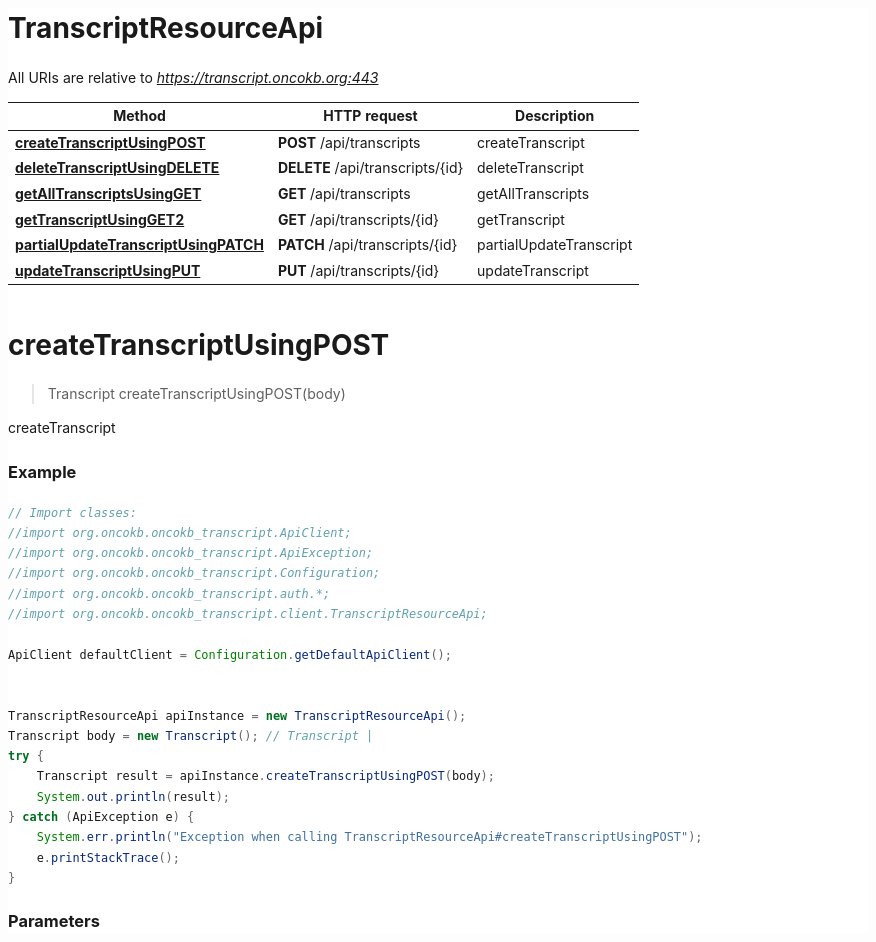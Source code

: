 # TranscriptResourceApi

All URIs are relative to *https://transcript.oncokb.org:443*

Method | HTTP request | Description
------------- | ------------- | -------------
[**createTranscriptUsingPOST**](TranscriptResourceApi.md#createTranscriptUsingPOST) | **POST** /api/transcripts | createTranscript
[**deleteTranscriptUsingDELETE**](TranscriptResourceApi.md#deleteTranscriptUsingDELETE) | **DELETE** /api/transcripts/{id} | deleteTranscript
[**getAllTranscriptsUsingGET**](TranscriptResourceApi.md#getAllTranscriptsUsingGET) | **GET** /api/transcripts | getAllTranscripts
[**getTranscriptUsingGET2**](TranscriptResourceApi.md#getTranscriptUsingGET2) | **GET** /api/transcripts/{id} | getTranscript
[**partialUpdateTranscriptUsingPATCH**](TranscriptResourceApi.md#partialUpdateTranscriptUsingPATCH) | **PATCH** /api/transcripts/{id} | partialUpdateTranscript
[**updateTranscriptUsingPUT**](TranscriptResourceApi.md#updateTranscriptUsingPUT) | **PUT** /api/transcripts/{id} | updateTranscript

<a name="createTranscriptUsingPOST"></a>
# **createTranscriptUsingPOST**
> Transcript createTranscriptUsingPOST(body)

createTranscript

### Example
```java
// Import classes:
//import org.oncokb.oncokb_transcript.ApiClient;
//import org.oncokb.oncokb_transcript.ApiException;
//import org.oncokb.oncokb_transcript.Configuration;
//import org.oncokb.oncokb_transcript.auth.*;
//import org.oncokb.oncokb_transcript.client.TranscriptResourceApi;

ApiClient defaultClient = Configuration.getDefaultApiClient();


TranscriptResourceApi apiInstance = new TranscriptResourceApi();
Transcript body = new Transcript(); // Transcript | 
try {
    Transcript result = apiInstance.createTranscriptUsingPOST(body);
    System.out.println(result);
} catch (ApiException e) {
    System.err.println("Exception when calling TranscriptResourceApi#createTranscriptUsingPOST");
    e.printStackTrace();
}
```

### Parameters

